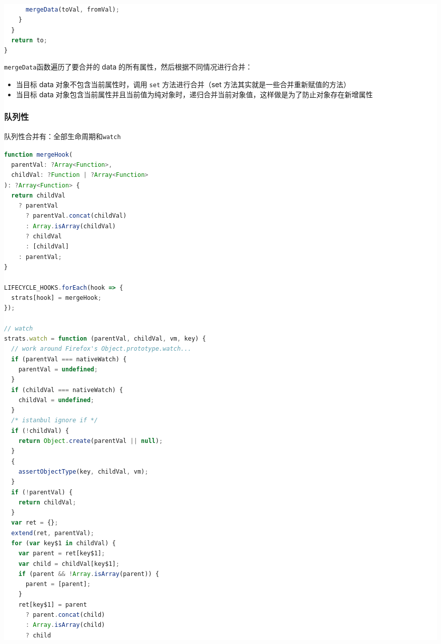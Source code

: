 ```js
      mergeData(toVal, fromVal);
    }
  }
  return to;
}
```

`mergeData`函数遍历了要合并的 data 的所有属性，然后根据不同情况进行合并：

- 当目标 data 对象不包含当前属性时，调用 `set` 方法进行合并（set 方法其实就是一些合并重新赋值的方法）
- 当目标 data 对象包含当前属性并且当前值为纯对象时，递归合并当前对象值，这样做是为了防止对象存在新增属性

### 队列性

队列性合并有：全部生命周期和`watch`

```js
function mergeHook(
  parentVal: ?Array<Function>,
  childVal: ?Function | ?Array<Function>
): ?Array<Function> {
  return childVal
    ? parentVal
      ? parentVal.concat(childVal)
      : Array.isArray(childVal)
      ? childVal
      : [childVal]
    : parentVal;
}

LIFECYCLE_HOOKS.forEach(hook => {
  strats[hook] = mergeHook;
});

// watch
strats.watch = function (parentVal, childVal, vm, key) {
  // work around Firefox's Object.prototype.watch...
  if (parentVal === nativeWatch) {
    parentVal = undefined;
  }
  if (childVal === nativeWatch) {
    childVal = undefined;
  }
  /* istanbul ignore if */
  if (!childVal) {
    return Object.create(parentVal || null);
  }
  {
    assertObjectType(key, childVal, vm);
  }
  if (!parentVal) {
    return childVal;
  }
  var ret = {};
  extend(ret, parentVal);
  for (var key$1 in childVal) {
    var parent = ret[key$1];
    var child = childVal[key$1];
    if (parent && !Array.isArray(parent)) {
      parent = [parent];
    }
    ret[key$1] = parent
      ? parent.concat(child)
      : Array.isArray(child)
      ? child
```